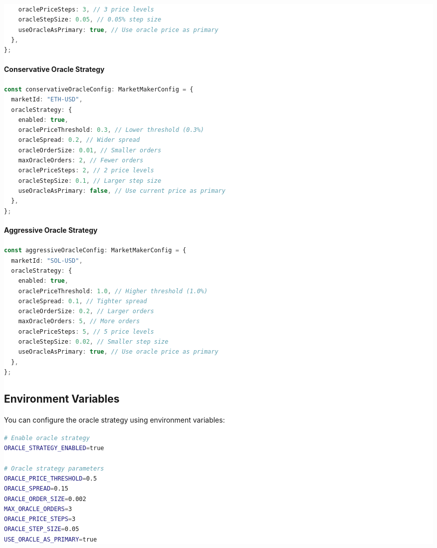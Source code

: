```typescript
    oraclePriceSteps: 3, // 3 price levels
    oracleStepSize: 0.05, // 0.05% step size
    useOracleAsPrimary: true, // Use oracle price as primary
  },
};
```

#### Conservative Oracle Strategy

```typescript
const conservativeOracleConfig: MarketMakerConfig = {
  marketId: "ETH-USD",
  oracleStrategy: {
    enabled: true,
    oraclePriceThreshold: 0.3, // Lower threshold (0.3%)
    oracleSpread: 0.2, // Wider spread
    oracleOrderSize: 0.01, // Smaller orders
    maxOracleOrders: 2, // Fewer orders
    oraclePriceSteps: 2, // 2 price levels
    oracleStepSize: 0.1, // Larger step size
    useOracleAsPrimary: false, // Use current price as primary
  },
};
```

#### Aggressive Oracle Strategy

```typescript
const aggressiveOracleConfig: MarketMakerConfig = {
  marketId: "SOL-USD",
  oracleStrategy: {
    enabled: true,
    oraclePriceThreshold: 1.0, // Higher threshold (1.0%)
    oracleSpread: 0.1, // Tighter spread
    oracleOrderSize: 0.2, // Larger orders
    maxOracleOrders: 5, // More orders
    oraclePriceSteps: 5, // 5 price levels
    oracleStepSize: 0.02, // Smaller step size
    useOracleAsPrimary: true, // Use oracle price as primary
  },
};
```

## Environment Variables

You can configure the oracle strategy using environment variables:

```bash
# Enable oracle strategy
ORACLE_STRATEGY_ENABLED=true

# Oracle strategy parameters
ORACLE_PRICE_THRESHOLD=0.5
ORACLE_SPREAD=0.15
ORACLE_ORDER_SIZE=0.002
MAX_ORACLE_ORDERS=3
ORACLE_PRICE_STEPS=3
ORACLE_STEP_SIZE=0.05
USE_ORACLE_AS_PRIMARY=true
```
